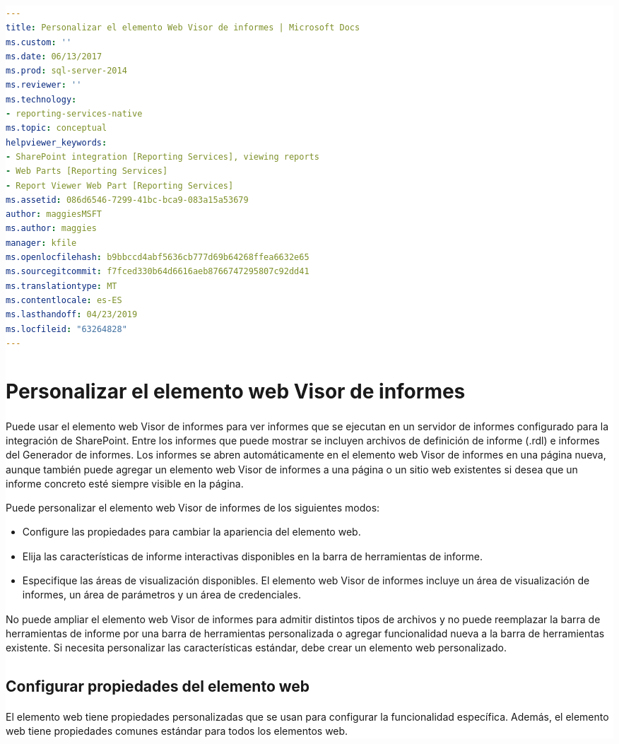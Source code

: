 ```yaml
---
title: Personalizar el elemento Web Visor de informes | Microsoft Docs
ms.custom: ''
ms.date: 06/13/2017
ms.prod: sql-server-2014
ms.reviewer: ''
ms.technology:
- reporting-services-native
ms.topic: conceptual
helpviewer_keywords:
- SharePoint integration [Reporting Services], viewing reports
- Web Parts [Reporting Services]
- Report Viewer Web Part [Reporting Services]
ms.assetid: 086d6546-7299-41bc-bca9-083a15a53679
author: maggiesMSFT
ms.author: maggies
manager: kfile
ms.openlocfilehash: b9bbccd4abf5636cb777d69b64268ffea6632e65
ms.sourcegitcommit: f7fced330b64d6616aeb8766747295807c92dd41
ms.translationtype: MT
ms.contentlocale: es-ES
ms.lasthandoff: 04/23/2019
ms.locfileid: "63264828"
---
```

# <a name="customize-the-report-viewer-web-part"></a>Personalizar el elemento web Visor de informes
  Puede usar el elemento web Visor de informes para ver informes que se ejecutan en un servidor de informes configurado para la integración de SharePoint. Entre los informes que puede mostrar se incluyen archivos de definición de informe (.rdl) e informes del Generador de informes. Los informes se abren automáticamente en el elemento web Visor de informes en una página nueva, aunque también puede agregar un elemento web Visor de informes a una página o un sitio web existentes si desea que un informe concreto esté siempre visible en la página.  
  
 Puede personalizar el elemento web Visor de informes de los siguientes modos:  
  
-   Configure las propiedades para cambiar la apariencia del elemento web.  
  
-   Elija las características de informe interactivas disponibles en la barra de herramientas de informe.  
  
-   Especifique las áreas de visualización disponibles. El elemento web Visor de informes incluye un área de visualización de informes, un área de parámetros y un área de credenciales.  
  
 No puede ampliar el elemento web Visor de informes para admitir distintos tipos de archivos y no puede reemplazar la barra de herramientas de informe por una barra de herramientas personalizada o agregar funcionalidad nueva a la barra de herramientas existente. Si necesita personalizar las características estándar, debe crear un elemento web personalizado.  
  
## <a name="setting-web-part-properties"></a>Configurar propiedades del elemento web  
 El elemento web tiene propiedades personalizadas que se usan para configurar la funcionalidad específica. Además, el elemento web tiene propiedades comunes estándar para todos los elementos web.  
  
